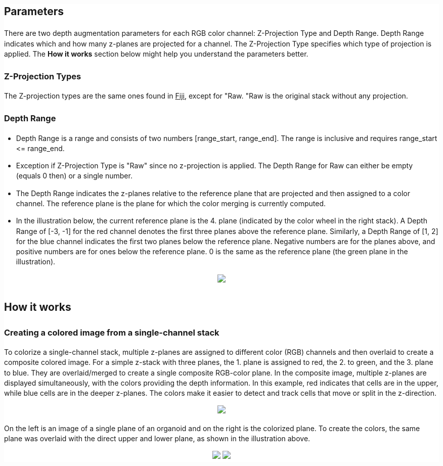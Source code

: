 ## Parameters
There are two depth augmentation parameters for each RGB color channel: Z-Projection Type and Depth Range. Depth Range indicates which and how many z-planes are projected for a channel. The Z-Projection Type specifies which type of projection is applied. The **How it works** section below might help you understand the parameters better.

### Z-Projection Types 
The Z-projection types are the same ones found in [Fiji](https://imagej.net/software/fiji/), except for "Raw. "Raw is the original stack without any projection.

### Depth Range
- Depth Range is a range and consists of two numbers [range_start, range_end]. The range is inclusive and requires range_start <= range_end. 

- Exception if Z-Projection Type is "Raw" since no z-projection is applied. The Depth Range for Raw can either be empty (equals 0 then) or a single number. 

- The Depth Range indicates the z-planes relative to the reference plane that are projected and then assigned to a color channel. The reference plane is the plane for which the color merging is currently computed.

- In the illustration below, the current reference plane is the 4. plane (indicated by the color wheel in the right stack). A Depth Range of [-3, -1] for the red channel denotes the first three planes above the reference plane. Similarly, a Depth Range of [1, 2] for the blue channel indicates the first two planes below the reference plane. Negative numbers are for the planes above, and positive numbers are for ones below the reference plane. 0 is the same as the reference plane (the green plane in the illustration).   

<p align="middle">
  <img src="https://github.com/maihanhoang/napari-zplane-depth-colorizer/raw/main/assets/entire_stack_zproj.jpg" width="100%" />
</p>


## How it works
### Creating a colored image from a single-channel stack

To colorize a single-channel stack, multiple z-planes are assigned to different color (RGB) channels and then overlaid to create a composite colored image. For a simple z-stack with three planes, the 1. plane is assigned to red, the 2. to green, and the 3. plane to blue. They are overlaid/merged to create a single composite RGB-color plane. In the composite image, multiple z-planes are displayed simultaneously, with the colors providing the depth information. In this example, red indicates that cells are in the upper, while blue cells are in the deeper z-planes. The colors make it easier to detect and track cells that move or split in the z-direction.  



<p align="middle">
  <img src="https://github.com/maihanhoang/napari-zplane-depth-colorizer/raw/main/assets/3_plane_stack.gif" width="100%" />
</p>

On the left is an image of a single plane of an organoid and on the right is the colorized plane. To create the colors, the same plane was overlaid with the direct upper and lower plane, as shown in the illustration above. 
<p align="middle">
  <img src="https://github.com/maihanhoang/napari-zplane-depth-colorizer/raw/main/assets/img_gray.png" width="49%" />
  <img src="https://github.com/maihanhoang/napari-zplane-depth-colorizer/raw/main/assets/img_color.png" width="49%" /> 
</p>


[napari]: https://github.com/napari/napari
[Cookiecutter]: https://github.com/audreyr/cookiecutter
[@napari]: https://github.com/napari
[MIT]: http://opensource.org/licenses/MIT
[BSD-3]: http://opensource.org/licenses/BSD-3-Clause
[GNU GPL v3.0]: http://www.gnu.org/licenses/gpl-3.0.txt
[GNU LGPL v3.0]: http://www.gnu.org/licenses/lgpl-3.0.txt
[Apache Software License 2.0]: http://www.apache.org/licenses/LICENSE-2.0
[Mozilla Public License 2.0]: https://www.mozilla.org/media/MPL/2.0/index.txt
[cookiecutter-napari-plugin]: https://github.com/napari/cookiecutter-napari-plugin
[file an issue]: https://github.com/maihanhoang/napari-zplane-depth-colorizer/issues
[napari]: https://github.com/napari/napari
[tox]: https://tox.readthedocs.io/en/latest/
[pip]: https://pypi.org/project/pip/
[PyPI]: https://pypi.org/